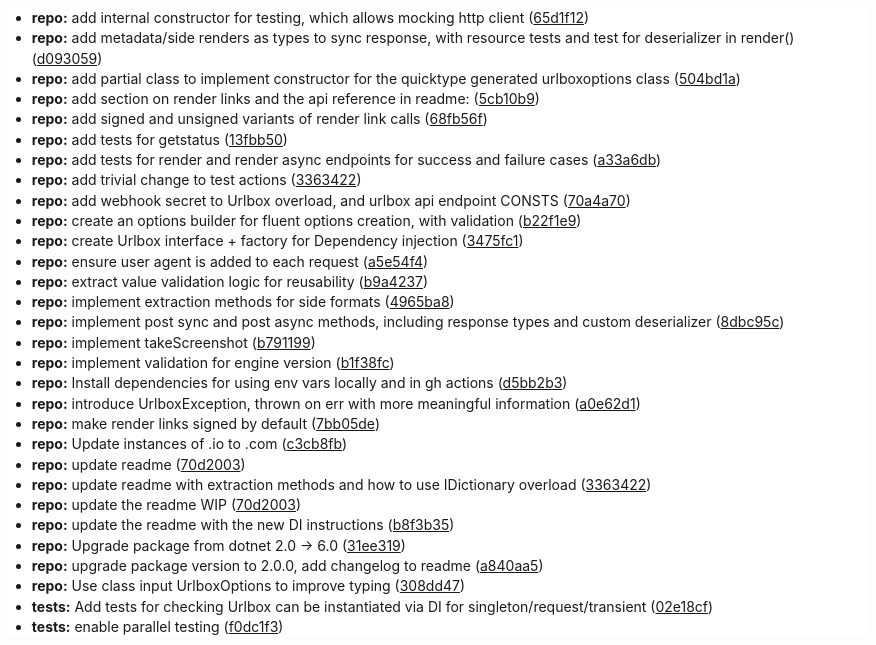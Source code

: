 * **repo:** add internal constructor for testing, which allows mocking http client ([65d1f12](https://github.com/urlbox/urlbox-dotnet/commit/65d1f12c8d577363e0a1db49ccfea5c9a60138d0))
* **repo:** add metadata/side renders as types to sync response, with resource tests and test for deserializer in render() ([d093059](https://github.com/urlbox/urlbox-dotnet/commit/d093059c34f1db6ce8cdf7cf32388d851b18c4e0))
* **repo:** add partial class to implement constructor for the quicktype generated urlboxoptions class ([504bd1a](https://github.com/urlbox/urlbox-dotnet/commit/504bd1a02afe34b4797b33b47cec341856cf7159))
* **repo:** add section on render links and the api reference in readme: ([5cb10b9](https://github.com/urlbox/urlbox-dotnet/commit/5cb10b90bff7cd20b980cb4284c2c25765096876))
* **repo:** add signed and unsigned variants of render link calls ([68fb56f](https://github.com/urlbox/urlbox-dotnet/commit/68fb56f65860904134a38476a45ce72b0acd1c18))
* **repo:** add tests for getstatus ([13fbb50](https://github.com/urlbox/urlbox-dotnet/commit/13fbb501418b7d5555ee879ef15514434102123a))
* **repo:** add tests for render and render async endpoints for success and failure cases ([a33a6db](https://github.com/urlbox/urlbox-dotnet/commit/a33a6db9c522eeca4100d5c9b2883e505857af81))
* **repo:** add trivial change to test actions ([3363422](https://github.com/urlbox/urlbox-dotnet/commit/3363422ef17f23aeb71f535155a4da2cd067a553))
* **repo:** add webhook secret to Urlbox overload, and urlbox api endpoint CONSTS ([70a4a70](https://github.com/urlbox/urlbox-dotnet/commit/70a4a706f554cc47836fa637e8f9a9eab0c50c7c))
* **repo:** create an options builder for fluent options creation, with validation ([b22f1e9](https://github.com/urlbox/urlbox-dotnet/commit/b22f1e95e722aae915c8d56efb2de7941a906ca3))
* **repo:** create Urlbox interface + factory for Dependency injection ([3475fc1](https://github.com/urlbox/urlbox-dotnet/commit/3475fc1f73068e2860f6eb628eff94d85e4de464))
* **repo:** ensure user agent is added to each request ([a5e54f4](https://github.com/urlbox/urlbox-dotnet/commit/a5e54f43aec3bf354576580a3b3658f3148941fe))
* **repo:** extract value validation logic for reusability ([b9a4237](https://github.com/urlbox/urlbox-dotnet/commit/b9a423768bfd1d80ecdb257a9b374f33f903c333))
* **repo:** implement extraction methods for side formats ([4965ba8](https://github.com/urlbox/urlbox-dotnet/commit/4965ba825134110aa4d062d818ebebd3de501202))
* **repo:** implement post sync and post async methods, including response types and custom deserializer ([8dbc95c](https://github.com/urlbox/urlbox-dotnet/commit/8dbc95c727450007d85c778d65503757d34ac2f6))
* **repo:** implement takeScreenshot ([b791199](https://github.com/urlbox/urlbox-dotnet/commit/b791199dae5157c5a0cfb558620eb4d6c0e657ff))
* **repo:** implement validation for engine version ([b1f38fc](https://github.com/urlbox/urlbox-dotnet/commit/b1f38fc470c951b028994dd7951b2f589631d9a7))
* **repo:** Install dependencies for using env vars locally and in gh actions ([d5bb2b3](https://github.com/urlbox/urlbox-dotnet/commit/d5bb2b35fc4f1b1b01d885c54380f17bf3f59ab3))
* **repo:** introduce UrlboxException, thrown on err with more meaningful information ([a0e62d1](https://github.com/urlbox/urlbox-dotnet/commit/a0e62d1f3cf2c1e6972160b7b602f160b3f9c1ef))
* **repo:** make render links signed by default ([7bb05de](https://github.com/urlbox/urlbox-dotnet/commit/7bb05dea06800400a9856ed8ab0da5994a6eeac2))
* **repo:** Update instances of .io to .com ([c3cb8fb](https://github.com/urlbox/urlbox-dotnet/commit/c3cb8fb746b339cad9bbd5f555764836b6e814fe))
* **repo:** update readme ([70d2003](https://github.com/urlbox/urlbox-dotnet/commit/70d200306f1bc4996907309c1c9e2bf1180fe297))
* **repo:** update readme with extraction methods and how to use IDictionary overload ([3363422](https://github.com/urlbox/urlbox-dotnet/commit/3363422ef17f23aeb71f535155a4da2cd067a553))
* **repo:** update the readme WIP ([70d2003](https://github.com/urlbox/urlbox-dotnet/commit/70d200306f1bc4996907309c1c9e2bf1180fe297))
* **repo:** update the readme with the new DI instructions ([b8f3b35](https://github.com/urlbox/urlbox-dotnet/commit/b8f3b350c7dcdc2dcd9c78122384409952f458d4))
* **repo:** Upgrade package from dotnet 2.0 -&gt; 6.0 ([31ee319](https://github.com/urlbox/urlbox-dotnet/commit/31ee3199f50fa24e6bd56137253018875d6971b7))
* **repo:** upgrade package version to 2.0.0, add changelog to readme ([a840aa5](https://github.com/urlbox/urlbox-dotnet/commit/a840aa598a4f8af5671432b3eaa5f94158e0f50a))
* **repo:** Use class input UrlboxOptions to improve typing ([308dd47](https://github.com/urlbox/urlbox-dotnet/commit/308dd47be5be86079371623a6dfca9f43e0e8958))
* **tests:** Add tests for checking Urlbox can be instantiated via DI for singleton/request/transient ([02e18cf](https://github.com/urlbox/urlbox-dotnet/commit/02e18cfb55ca22322e78385037bed46251f8bae9))
* **tests:** enable parallel testing ([f0dc1f3](https://github.com/urlbox/urlbox-dotnet/commit/f0dc1f300202044611b37f79b03675e8b6547ca0))